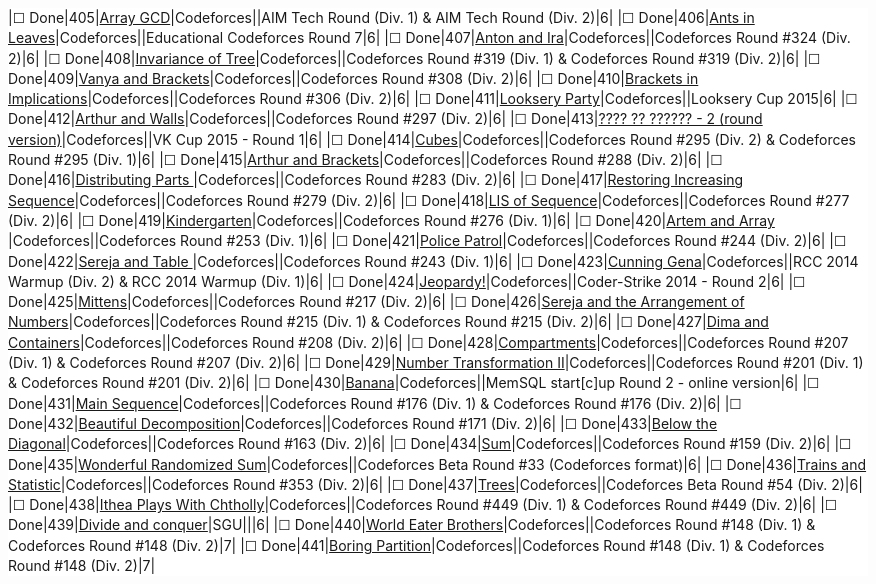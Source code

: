 |&#9744; Done|405|[Array GCD](http://codeforces.com/problemset/problem/623/B)|Codeforces||AIM Tech Round (Div. 1) & AIM Tech Round (Div. 2)|6|
|&#9744; Done|406|[Ants in Leaves](http://codeforces.com/problemset/problem/622/E)|Codeforces||Educational Codeforces Round 7|6|
|&#9744; Done|407|[Anton and Ira](http://codeforces.com/problemset/problem/584/E)|Codeforces||Codeforces Round #324 (Div. 2)|6|
|&#9744; Done|408|[Invariance of Tree](http://codeforces.com/problemset/problem/576/B)|Codeforces||Codeforces Round #319 (Div. 1) & Codeforces Round #319 (Div. 2)|6|
|&#9744; Done|409|[Vanya and Brackets](http://codeforces.com/problemset/problem/552/E)|Codeforces||Codeforces Round #308 (Div. 2)|6|
|&#9744; Done|410|[Brackets in Implications](http://codeforces.com/problemset/problem/550/E)|Codeforces||Codeforces Round #306 (Div. 2)|6|
|&#9744; Done|411|[Looksery Party](http://codeforces.com/problemset/problem/549/B)|Codeforces||Looksery Cup 2015|6|
|&#9744; Done|412|[Arthur and Walls](http://codeforces.com/problemset/problem/525/D)|Codeforces||Codeforces Round #297 (Div. 2)|6|
|&#9744; Done|413|[???? ?? ?????? - 2 (round version)](http://codeforces.com/problemset/problem/524/B)|Codeforces||VK Cup 2015 - Round 1|6|
|&#9744; Done|414|[Cubes](http://codeforces.com/problemset/problem/520/D)|Codeforces||Codeforces Round #295 (Div. 2) & Codeforces Round #295 (Div. 1)|6|
|&#9744; Done|415|[Arthur and Brackets](http://codeforces.com/problemset/problem/508/E)|Codeforces||Codeforces Round #288 (Div. 2)|6|
|&#9744; Done|416|[Distributing Parts ](http://codeforces.com/problemset/problem/496/E)|Codeforces||Codeforces Round #283 (Div. 2)|6|
|&#9744; Done|417|[Restoring Increasing Sequence](http://codeforces.com/problemset/problem/490/E)|Codeforces||Codeforces Round #279 (Div. 2)|6|
|&#9744; Done|418|[LIS of Sequence](http://codeforces.com/problemset/problem/486/E)|Codeforces||Codeforces Round #277 (Div. 2)|6|
|&#9744; Done|419|[Kindergarten](http://codeforces.com/problemset/problem/484/D)|Codeforces||Codeforces Round #276 (Div. 1)|6|
|&#9744; Done|420|[Artem and Array ](http://codeforces.com/problemset/problem/442/C)|Codeforces||Codeforces Round #253 (Div. 1)|6|
|&#9744; Done|421|[Police Patrol](http://codeforces.com/problemset/problem/427/E)|Codeforces||Codeforces Round #244 (Div. 2)|6|
|&#9744; Done|422|[Sereja and Table ](http://codeforces.com/problemset/problem/425/B)|Codeforces||Codeforces Round #243 (Div. 1)|6|
|&#9744; Done|423|[Cunning Gena](http://codeforces.com/problemset/problem/417/D)|Codeforces||RCC 2014 Warmup (Div. 2) & RCC 2014 Warmup (Div. 1)|6|
|&#9744; Done|424|[Jeopardy!](http://codeforces.com/problemset/problem/413/C)|Codeforces||Coder-Strike 2014 - Round 2|6|
|&#9744; Done|425|[Mittens](http://codeforces.com/problemset/problem/370/C)|Codeforces||Codeforces Round #217 (Div. 2)|6|
|&#9744; Done|426|[Sereja and the Arrangement of Numbers](http://codeforces.com/problemset/problem/367/C)|Codeforces||Codeforces Round #215 (Div. 1) & Codeforces Round #215 (Div. 2)|6|
|&#9744; Done|427|[Dima and Containers](http://codeforces.com/problemset/problem/358/C)|Codeforces||Codeforces Round #208 (Div. 2)|6|
|&#9744; Done|428|[Compartments](http://codeforces.com/problemset/problem/356/C)|Codeforces||Codeforces Round #207 (Div. 1) & Codeforces Round #207 (Div. 2)|6|
|&#9744; Done|429|[Number Transformation II](http://codeforces.com/problemset/problem/346/C)|Codeforces||Codeforces Round #201 (Div. 1) & Codeforces Round #201 (Div. 2)|6|
|&#9744; Done|430|[Banana](http://codeforces.com/problemset/problem/335/A)|Codeforces||MemSQL start[c]up Round 2 - online version|6|
|&#9744; Done|431|[Main Sequence](http://codeforces.com/problemset/problem/286/C)|Codeforces||Codeforces Round #176 (Div. 1) & Codeforces Round #176 (Div. 2)|6|
|&#9744; Done|432|[Beautiful Decomposition](http://codeforces.com/problemset/problem/279/E)|Codeforces||Codeforces Round #171 (Div. 2)|6|
|&#9744; Done|433|[Below the Diagonal](http://codeforces.com/problemset/problem/266/C)|Codeforces||Codeforces Round #163 (Div. 2)|6|
|&#9744; Done|434|[Sum](http://codeforces.com/problemset/problem/257/D)|Codeforces||Codeforces Round #159 (Div. 2)|6|
|&#9744; Done|435|[Wonderful Randomized Sum](http://codeforces.com/problemset/problem/33/C)|Codeforces||Codeforces Beta Round #33 (Codeforces format)|6|
|&#9744; Done|436|[Trains and Statistic](http://codeforces.com/problemset/problem/675/E)|Codeforces||Codeforces Round #353 (Div. 2)|6|
|&#9744; Done|437|[Trees](http://codeforces.com/problemset/problem/58/C)|Codeforces||Codeforces Beta Round #54 (Div. 2)|6|
|&#9744; Done|438|[Ithea Plays With Chtholly](http://codeforces.com/problemset/problem/896/B)|Codeforces||Codeforces Round #449 (Div. 1) & Codeforces Round #449 (Div. 2)|6|
|&#9744; Done|439|[Divide and conquer](http://acm.sgu.ru/problem.php?contest=0&problem=229)|SGU|||6|
|&#9744; Done|440|[World Eater Brothers](http://codeforces.com/problemset/problem/238/C)|Codeforces||Codeforces Round #148 (Div. 1) & Codeforces Round #148 (Div. 2)|7|
|&#9744; Done|441|[Boring Partition](http://codeforces.com/problemset/problem/238/B)|Codeforces||Codeforces Round #148 (Div. 1) & Codeforces Round #148 (Div. 2)|7|